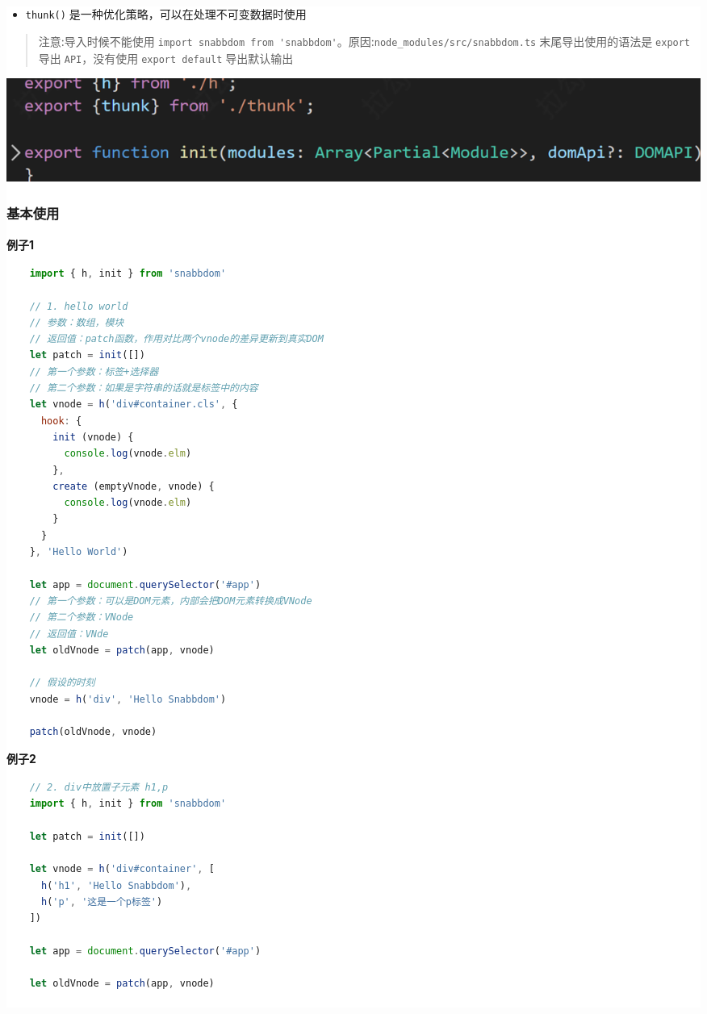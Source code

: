   * `thunk()` 是一种优化策略，可以在处理不可变数据时使用

> 注意:导入时候不能使用 `import snabbdom from
> 'snabbdom'`。原因:`node_modules/src/snabbdom.ts` 末尾导出使用的语法是 `export` 导出
> `API`，没有使用 `export default` 导出默认输出

![](/images/s_poetries_work_images_20210328124133.png)

### 基本使用

**例子1**
```js
    import { h, init } from 'snabbdom'
    
    // 1. hello world
    // 参数：数组，模块
    // 返回值：patch函数，作用对比两个vnode的差异更新到真实DOM
    let patch = init([])
    // 第一个参数：标签+选择器
    // 第二个参数：如果是字符串的话就是标签中的内容
    let vnode = h('div#container.cls', { 
      hook: {
        init (vnode) {
          console.log(vnode.elm)
        },
        create (emptyVnode, vnode) {
          console.log(vnode.elm)
        }
      }
    }, 'Hello World')
    
    let app = document.querySelector('#app')
    // 第一个参数：可以是DOM元素，内部会把DOM元素转换成VNode
    // 第二个参数：VNode
    // 返回值：VNde
    let oldVnode = patch(app, vnode)
    
    // 假设的时刻
    vnode = h('div', 'Hello Snabbdom')
    
    patch(oldVnode, vnode)
```

**例子2**
```js
    // 2. div中放置子元素 h1,p
    import { h, init } from 'snabbdom'
    
    let patch = init([])
    
    let vnode = h('div#container', [
      h('h1', 'Hello Snabbdom'),
      h('p', '这是一个p标签')
    ])
    
    let app = document.querySelector('#app')
    
    let oldVnode = patch(app, vnode)
    
```